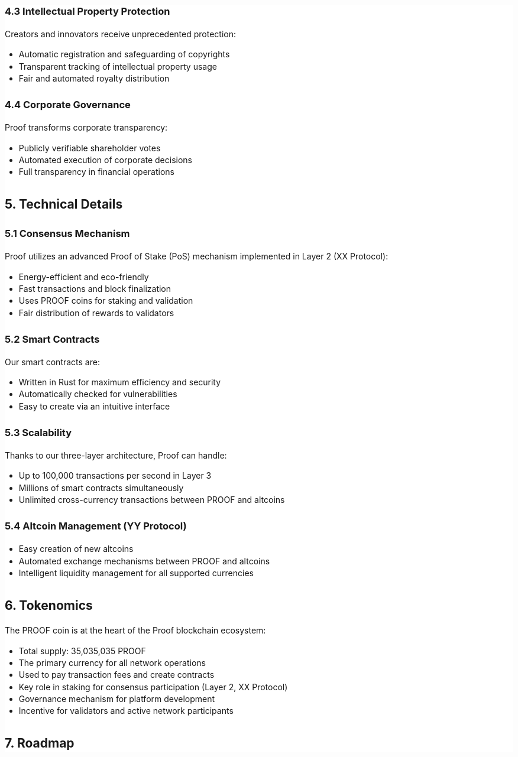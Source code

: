 ### 4.3 Intellectual Property Protection
Creators and innovators receive unprecedented protection:
- Automatic registration and safeguarding of copyrights
- Transparent tracking of intellectual property usage
- Fair and automated royalty distribution

### 4.4 Corporate Governance
Proof transforms corporate transparency:
- Publicly verifiable shareholder votes
- Automated execution of corporate decisions
- Full transparency in financial operations

## 5. Technical Details

### 5.1 Consensus Mechanism
Proof utilizes an advanced Proof of Stake (PoS) mechanism implemented in Layer 2 (XX Protocol):
- Energy-efficient and eco-friendly
- Fast transactions and block finalization
- Uses PROOF coins for staking and validation
- Fair distribution of rewards to validators

### 5.2 Smart Contracts
Our smart contracts are:
- Written in Rust for maximum efficiency and security
- Automatically checked for vulnerabilities
- Easy to create via an intuitive interface

### 5.3 Scalability
Thanks to our three-layer architecture, Proof can handle:
- Up to 100,000 transactions per second in Layer 3
- Millions of smart contracts simultaneously
- Unlimited cross-currency transactions between PROOF and altcoins

### 5.4 Altcoin Management (YY Protocol)
- Easy creation of new altcoins
- Automated exchange mechanisms between PROOF and altcoins
- Intelligent liquidity management for all supported currencies

## 6. Tokenomics

The PROOF coin is at the heart of the Proof blockchain ecosystem:
- Total supply: 35,035,035 PROOF
- The primary currency for all network operations
- Used to pay transaction fees and create contracts
- Key role in staking for consensus participation (Layer 2, XX Protocol)
- Governance mechanism for platform development
- Incentive for validators and active network participants

## 7. Roadmap
